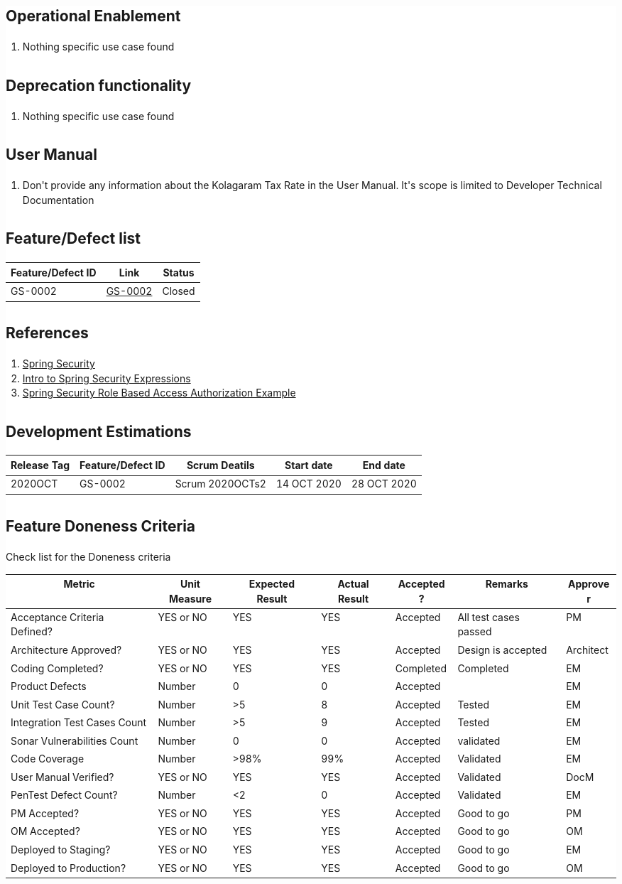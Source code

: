 ## Operational Enablement
1. Nothing specific use case found

## Deprecation functionality
1. Nothing specific use case found

## User Manual
1. Don't provide any information about the Kolagaram Tax Rate in the User Manual. It's scope is limited to Developer Technical Documentation

## Feature/Defect list
|Feature/Defect ID|Link|Status|
|----|----|---|
|GS-0002|[GS-0002](https://shadkona.atlassian.net/browse/GS-0002)|Closed|


## References
1. [Spring Security](https://spring.io/projects/spring-security)
1. [Intro to Spring Security Expressions](https://www.baeldung.com/spring-security-expressions)
1. [Spring Security Role Based Access Authorization Example](https://www.journaldev.com/8748/spring-security-role-based-access-authorization-example)

## Development Estimations
|Release Tag|Feature/Defect ID|Scrum Deatils|Start date|End date|
|-----------|-----------------|-------------|----------|--------|
|2020OCT|GS-0002|Scrum 2020OCTs2|14 OCT 2020|28 OCT 2020|

## Feature Doneness Criteria
Check list for the Doneness criteria

|Metric|Unit Measure|Expected Result|Actual Result|Accepted?|Remarks|Approver|
|------|------------|---------------|-------------|---------|-------|----------|
|Acceptance Criteria Defined?|YES or NO|YES|YES|Accepted|All test cases passed|PM|
|Architecture Approved?|YES or NO|YES|YES|Accepted|Design is accepted|Architect|
|Coding Completed?|YES or NO|YES|YES|Completed|Completed|EM|
|Product Defects|Number|0|0|Accepted||EM|
|Unit Test Case Count?|Number|>5|8|Accepted|Tested|EM|
|Integration Test Cases Count|Number|>5|9|Accepted|Tested|EM|
|Sonar Vulnerabilities Count|Number|0|0|Accepted|validated|EM|
|Code Coverage|Number|>98%|99%|Accepted|Validated|EM|
|User Manual Verified?|YES or NO|YES|YES|Accepted|Validated|DocM|
|PenTest Defect Count?|Number|<2|0|Accepted|Validated|EM|
|PM Accepted?|YES or NO|YES|YES|Accepted|Good to go|PM|
|OM Accepted?|YES or NO|YES|YES|Accepted|Good to go|OM|
|Deployed to Staging?|YES or NO|YES|YES|Accepted|Good to go|EM|
|Deployed to Production?|YES or NO|YES|YES|Accepted|Good to go|OM|




 
